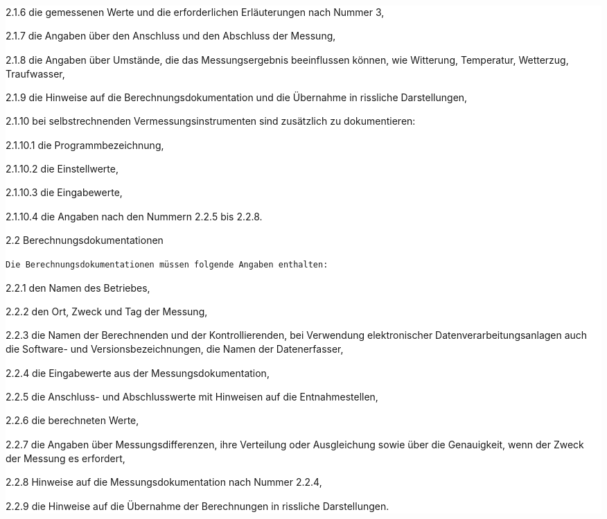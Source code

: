 
2.1.6 die gemessenen Werte und die erforderlichen Erläuterungen nach Nummer
    3,


2.1.7 die Angaben über den Anschluss und den Abschluss der Messung,


2.1.8 die Angaben über Umstände, die das Messungsergebnis beeinflussen
    können, wie Witterung, Temperatur, Wetterzug, Traufwasser,


2.1.9 die Hinweise auf die Berechnungsdokumentation und die Übernahme in
    rissliche Darstellungen,


2.1.10 bei selbstrechnenden Vermessungsinstrumenten sind zusätzlich zu
    dokumentieren:


2.1.10.1 die Programmbezeichnung,


2.1.10.2 die Einstellwerte,


2.1.10.3 die Eingabewerte,


2.1.10.4 die Angaben nach den Nummern 2.2.5 bis 2.2.8.


2.2 Berechnungsdokumentationen

    Die Berechnungsdokumentationen müssen folgende Angaben enthalten:


2.2.1 den Namen des Betriebes,


2.2.2 den Ort, Zweck und Tag der Messung,


2.2.3 die Namen der Berechnenden und der Kontrollierenden, bei Verwendung
    elektronischer Datenverarbeitungsanlagen auch die Software- und
    Versionsbezeichnungen, die Namen der Datenerfasser,


2.2.4 die Eingabewerte aus der Messungsdokumentation,


2.2.5 die Anschluss- und Abschlusswerte mit Hinweisen auf die
    Entnahmestellen,


2.2.6 die berechneten Werte,


2.2.7 die Angaben über Messungsdifferenzen, ihre Verteilung oder
    Ausgleichung sowie über die Genauigkeit, wenn der Zweck der Messung es
    erfordert,


2.2.8 Hinweise auf die Messungsdokumentation nach Nummer 2.2.4,


2.2.9 die Hinweise auf die Übernahme der Berechnungen in rissliche
    Darstellungen.
